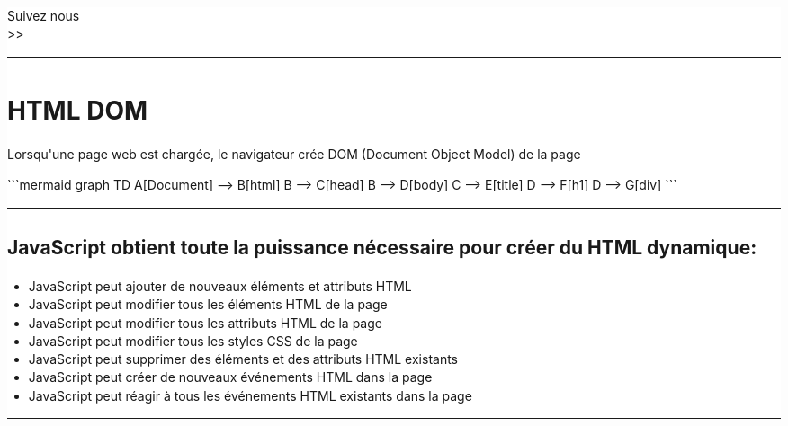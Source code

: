 <div class="absolute bottom-10 w-full flex justify-center">
  <div id="suivez-nous" class="cursor-pointer text-center text-xl text-blue-400 animate-pulse">
    Suivez nous
    <div class="flex justify-center">
      <div class="arrow-down text-3xl">>></div>
    </div>
  </div>
</div>

<script setup>
import { onMounted } from 'vue'

onMounted(() => {
  const suivezNous = document.getElementById('suivez-nous')
  if (suivezNous) {
    suivezNous.addEventListener('click', () => {
      window.dispatchEvent(new KeyboardEvent('keydown', { key: 'ArrowRight' }))
    })
  }
})
</script>

---

# HTML DOM

Lorsqu'une page web est chargée, le navigateur crée DOM (Document Object Model) de la page

<div class="flex justify-center items-center">
```mermaid
graph TD
    A[Document] --> B[html]
    B --> C[head]
    B --> D[body]
    C --> E[title]
    D --> F[h1]
    D --> G[div]
```
</div>

---

## JavaScript obtient toute la puissance nécessaire pour créer du HTML dynamique:

<ul class="list-disc pl-6 space-y-2 text-lg">
  <li class="text-gray-200 hover:text-blue-600 transition-colors">JavaScript peut ajouter de nouveaux éléments et attributs HTML</li>
  <li class="text-gray-200 hover:text-blue-600 transition-colors">JavaScript peut modifier tous les éléments HTML de la page</li>
  <li class="text-gray-200 hover:text-blue-600 transition-colors">JavaScript peut modifier tous les attributs HTML de la page</li>
  <li class="text-gray-200 hover:text-blue-600 transition-colors">JavaScript peut modifier tous les styles CSS de la page</li>
  <li class="text-gray-200 hover:text-blue-600 transition-colors">JavaScript peut supprimer des éléments et des attributs HTML existants</li>
  <li class="text-gray-200 hover:text-blue-600 transition-colors">JavaScript peut créer de nouveaux événements HTML dans la page</li>
  <li class="text-gray-200 hover:text-blue-600 transition-colors">JavaScript peut réagir à tous les événements HTML existants dans la page</li>
</ul>

---